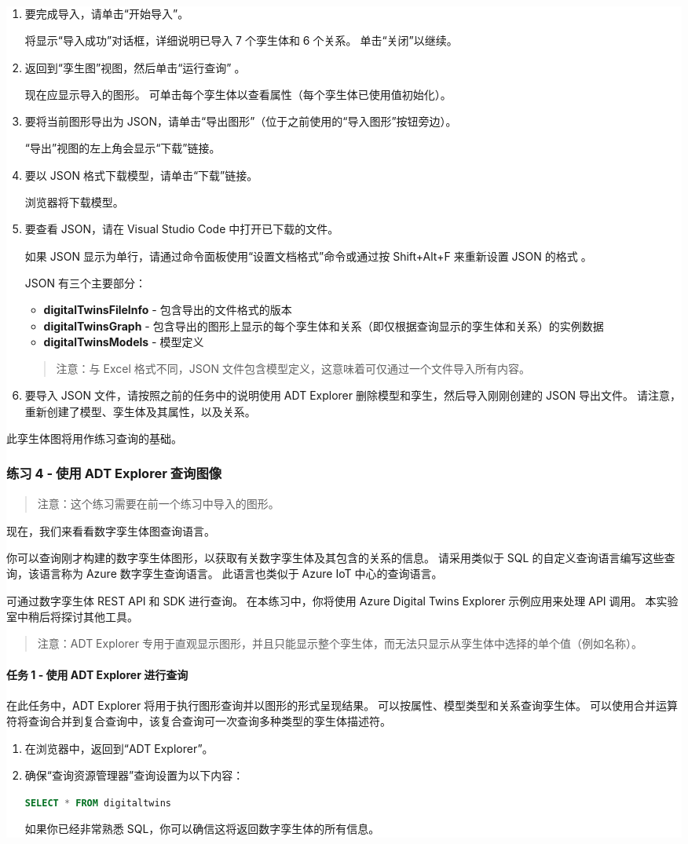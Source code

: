 1. 要完成导入，请单击“开始导入”。

    将显示“导入成功”对话框，详细说明已导入 7 个孪生体和 6 个关系。 单击“关闭”以继续。

1. 返回到“孪生图”视图，然后单击“运行查询” 。

    现在应显示导入的图形。 可单击每个孪生体以查看属性（每个孪生体已使用值初始化）。

1. 要将当前图形导出为 JSON，请单击“导出图形”（位于之前使用的“导入图形”按钮旁边）。

    “导出”视图的左上角会显示“下载”链接。

1. 要以 JSON 格式下载模型，请单击“下载”链接。

    浏览器将下载模型。

1. 要查看 JSON，请在 Visual Studio Code 中打开已下载的文件。

    如果 JSON 显示为单行，请通过命令面板使用“设置文档格式”命令或通过按 Shift+Alt+F 来重新设置 JSON 的格式 。

    JSON 有三个主要部分：

    * **digitalTwinsFileInfo** - 包含导出的文件格式的版本
    * **digitalTwinsGraph** - 包含导出的图形上显示的每个孪生体和关系（即仅根据查询显示的孪生体和关系）的实例数据
    * **digitalTwinsModels** - 模型定义

    > 注意：与 Excel 格式不同，JSON 文件包含模型定义，这意味着可仅通过一个文件导入所有内容。

1. 要导入 JSON 文件，请按照之前的任务中的说明使用 ADT Explorer 删除模型和孪生，然后导入刚刚创建的 JSON 导出文件。 请注意，重新创建了模型、孪生体及其属性，以及关系。

此孪生体图将用作练习查询的基础。

### <a name="exercise-4---query-the-graph-using-adt-explorer"></a>练习 4 - 使用 ADT Explorer 查询图像

>注意：这个练习需要在前一个练习中导入的图形。

现在，我们来看看数字孪生体图查询语言。

你可以查询刚才构建的数字孪生体图形，以获取有关数字孪生体及其包含的关系的信息。 请采用类似于 SQL 的自定义查询语言编写这些查询，该语言称为 Azure 数字孪生查询语言。 此语言也类似于 Azure IoT 中心的查询语言。

可通过数字孪生体 REST API 和 SDK 进行查询。 在本练习中，你将使用 Azure Digital Twins Explorer 示例应用来处理 API 调用。 本实验室中稍后将探讨其他工具。

> 注意：ADT Explorer 专用于直观显示图形，并且只能显示整个孪生体，而无法只显示从孪生体中选择的单个值（例如名称）。

#### <a name="task-1---query-using-the-adt-explorer"></a>任务 1 - 使用 ADT Explorer 进行查询

在此任务中，ADT Explorer 将用于执行图形查询并以图形的形式呈现结果。 可以按属性、模型类型和关系查询孪生体。 可以使用合并运算符将查询合并到复合查询中，该复合查询可一次查询多种类型的孪生体描述符。

1. 在浏览器中，返回到“ADT Explorer”。

1. 确保“查询资源管理器”查询设置为以下内容：

    ```sql
    SELECT * FROM digitaltwins
    ```

    如果你已经非常熟悉 SQL，你可以确信这将返回数字孪生体的所有信息。

